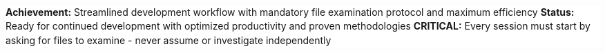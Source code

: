 
**Achievement:** Streamlined development workflow with mandatory file examination protocol and maximum efficiency 
**Status:** Ready for continued development with optimized productivity and proven methodologies 
**CRITICAL:** Every session must start by asking for files to examine - never assume or investigate independently
